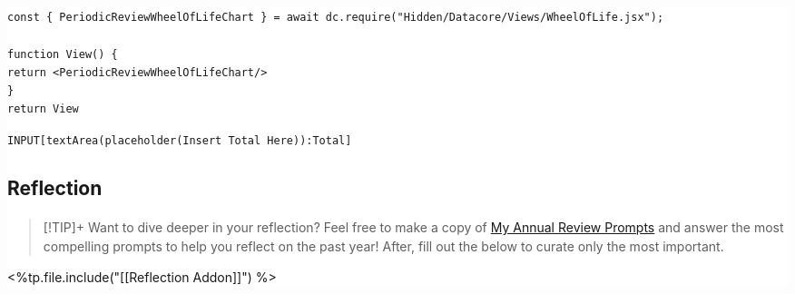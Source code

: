 ````datacorejsx
const { PeriodicReviewWheelOfLifeChart } = await dc.require("Hidden/Datacore/Views/WheelOfLife.jsx");

function View() {
return <PeriodicReviewWheelOfLifeChart/>
}
return View
````

`INPUT[textArea(placeholder(Insert Total Here)):Total]`

## Reflection

> [!TIP]+ Want to dive deeper in your reflection?
> Feel free to make a copy of [My Annual Review Prompts](https://publish.obsidian.md/johnmavrick/My+Annual+Review+Prompts) and answer the most compelling prompts to help you reflect on the past year!
> After, fill out the below to curate only the most important.

<%tp.file.include("[[Reflection Addon]]") %>
